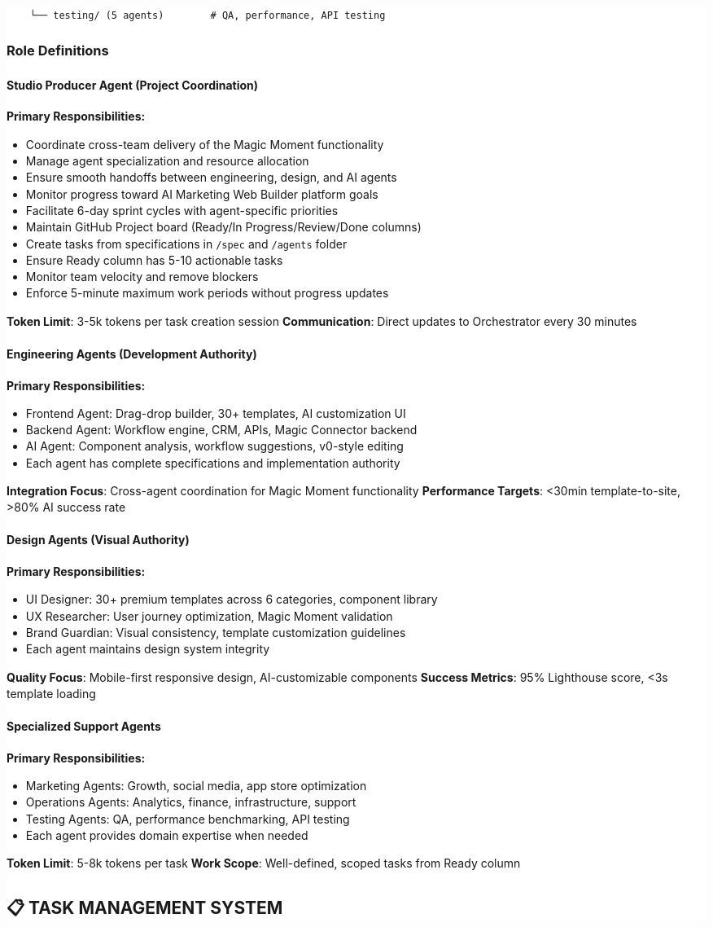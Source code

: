 ```
    └── testing/ (5 agents)        # QA, performance, API testing
```

### Role Definitions

#### Studio Producer Agent (Project Coordination)
**Primary Responsibilities:**
- Coordinate cross-team delivery of the Magic Moment functionality
- Manage agent specialization and resource allocation
- Ensure smooth handoffs between engineering, design, and AI agents
- Monitor progress toward AI Marketing Web Builder platform goals
- Facilitate 6-day sprint cycles with agent-specific priorities
- Maintain GitHub Project board (Ready/In Progress/Review/Done columns)
- Create tasks from specifications in `/spec` and `/agents` folder
- Ensure Ready column has 5-10 actionable tasks
- Monitor team velocity and remove blockers
- Enforce 5-minute maximum work periods without progress updates


**Token Limit**: 3-5k tokens per task creation session
**Communication**: Direct updates to Orchestrator every 30 minutes

#### Engineering Agents (Development Authority)
**Primary Responsibilities:**
- Frontend Agent: Drag-drop builder, 30+ templates, AI customization UI
- Backend Agent: Workflow engine, CRM, APIs, Magic Connector backend
- AI Agent: Component analysis, workflow suggestions, v0-style editing
- Each agent has complete specifications and implementation authority

**Integration Focus**: Cross-agent coordination for Magic Moment functionality
**Performance Targets**: <30min template-to-site, >80% AI success rate

#### Design Agents (Visual Authority)
**Primary Responsibilities:**
- UI Designer: 30+ premium templates across 6 categories, component library
- UX Researcher: User journey optimization, Magic Moment validation
- Brand Guardian: Visual consistency, template customization guidelines
- Each agent maintains design system integrity

**Quality Focus**: Mobile-first responsive design, AI-customizable components
**Success Metrics**: 95% Lighthouse score, <3s template loading

#### Specialized Support Agents
**Primary Responsibilities:**
- Marketing Agents: Growth, social media, app store optimization
- Operations Agents: Analytics, finance, infrastructure, support
- Testing Agents: QA, performance benchmarking, API testing
- Each agent provides domain expertise when needed

**Token Limit**: 5-8k tokens per task
**Work Scope**: Well-defined, scoped tasks from Ready column

## 📋 TASK MANAGEMENT SYSTEM
